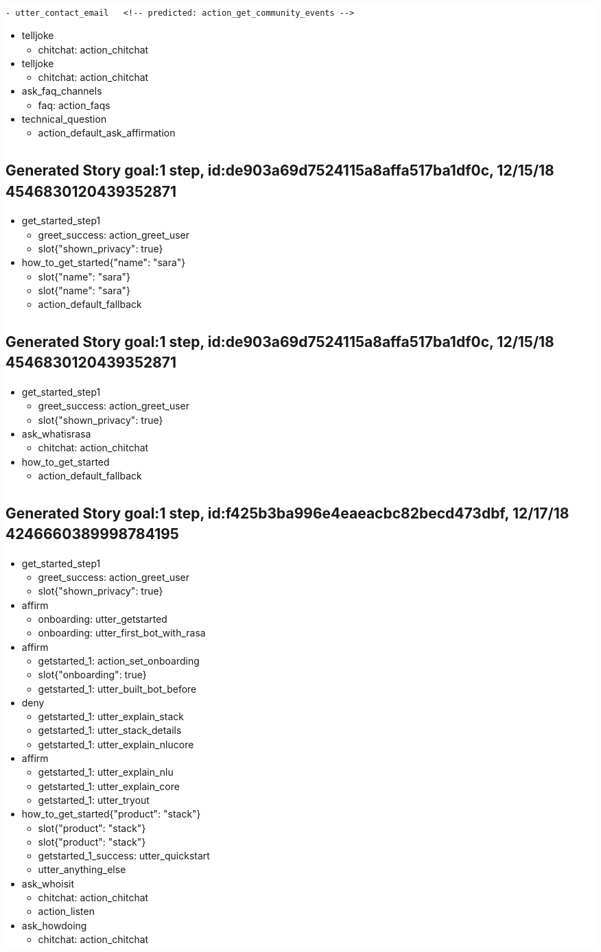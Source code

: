     - utter_contact_email   <!-- predicted: action_get_community_events -->
* telljoke
    - chitchat: action_chitchat
* telljoke
    - chitchat: action_chitchat
* ask_faq_channels
    - faq: action_faqs
* technical_question
    - action_default_ask_affirmation   <!-- predicted: action_faqs -->


## Generated Story goal:1 step, id:de903a69d7524115a8affa517ba1df0c, 12/15/18 4546830120439352871
* get_started_step1
    - greet_success: action_greet_user
    - slot{"shown_privacy": true}
* how_to_get_started{"name": "sara"}
    - slot{"name": "sara"}
    - slot{"name": "sara"}
    - action_default_fallback   <!-- predicted: utter_getstarted -->


## Generated Story goal:1 step, id:de903a69d7524115a8affa517ba1df0c, 12/15/18 4546830120439352871
* get_started_step1
    - greet_success: action_greet_user
    - slot{"shown_privacy": true}
* ask_whatisrasa
    - chitchat: action_chitchat
* how_to_get_started
    - action_default_fallback   <!-- predicted: utter_getstarted -->


## Generated Story goal:1 step, id:f425b3ba996e4eaeacbc82becd473dbf, 12/17/18 4246660389998784195
* get_started_step1
    - greet_success: action_greet_user
    - slot{"shown_privacy": true}
* affirm
    - onboarding: utter_getstarted
    - onboarding: utter_first_bot_with_rasa
* affirm
    - getstarted_1: action_set_onboarding
    - slot{"onboarding": true}
    - getstarted_1: utter_built_bot_before
* deny
    - getstarted_1: utter_explain_stack
    - getstarted_1: utter_stack_details
    - getstarted_1: utter_explain_nlucore
* affirm
    - getstarted_1: utter_explain_nlu
    - getstarted_1: utter_explain_core
    - getstarted_1: utter_tryout
* how_to_get_started{"product": "stack"}
    - slot{"product": "stack"}
    - slot{"product": "stack"}
    - getstarted_1_success: utter_quickstart
    - utter_anything_else   <!-- predicted: action_listen -->
* ask_whoisit
    - chitchat: action_chitchat
    - action_listen   <!-- predicted: utter_tryout -->
* ask_howdoing
    - chitchat: action_chitchat